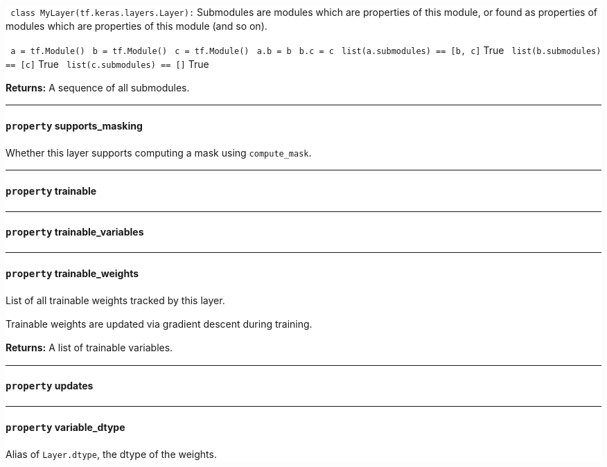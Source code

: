 ``` class MyLayer(tf.keras.layers.Layer):```
Submodules are modules which are properties of this module, or found as properties of modules which are properties of this module (and so on). 

``` a = tf.Module()```
``` b = tf.Module()``` ``` c = tf.Module()```
``` a.b = b``` ``` b.c = c```
``` list(a.submodules) == [b, c]``` True ``` list(b.submodules) == [c]```
True
``` list(c.submodules) == []``` True 



**Returns:**
  A sequence of all submodules. 

---

#### <kbd>property</kbd> supports_masking

Whether this layer supports computing a mask using `compute_mask`. 

---

#### <kbd>property</kbd> trainable





---

#### <kbd>property</kbd> trainable_variables





---

#### <kbd>property</kbd> trainable_weights

List of all trainable weights tracked by this layer. 

Trainable weights are updated via gradient descent during training. 



**Returns:**
  A list of trainable variables. 

---

#### <kbd>property</kbd> updates





---

#### <kbd>property</kbd> variable_dtype

Alias of `Layer.dtype`, the dtype of the weights. 

```